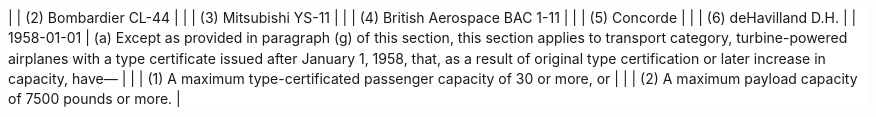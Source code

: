 |            |               (2) Bombardier CL-44                                                                                                                                                                                                                                                                                                                                                                                                                                                                                                                                                                                                                                                                     |
|            |               (3) Mitsubishi YS-11                                                                                                                                                                                                                                                                                                                                                                                                                                                                                                                                                                                                                                                                     |
|            |               (4) British Aerospace BAC 1-11                                                                                                                                                                                                                                                                                                                                                                                                                                                                                                                                                                                                                                                           |
|            |               (5) Concorde                                                                                                                                                                                                                                                                                                                                                                                                                                                                                                                                                                                                                                                                             |
|            |               (6) deHavilland D.H.                                                                                                                                                                                                                                                                                                                                                                                                                                                                                                                                                                                                                                                                     |
| 1958-01-01 | (a) Except as provided in paragraph (g) of this section, this section applies to transport category, turbine-powered airplanes with a type certificate issued after January 1, 1958, that, as a result of original type certification or later increase in capacity, have&#8212;                                                                                                                                                                                                                                                                                                                                                                                                                       |
|            |               (1) A maximum type-certificated passenger capacity of 30 or more, or                                                                                                                                                                                                                                                                                                                                                                                                                                                                                                                                                                                                                     |
|            |               (2) A maximum payload capacity of 7500 pounds or more.                                                                                                                                                                                                                                                                                                                                                                                                                                                                                                                                                                                                                                   |